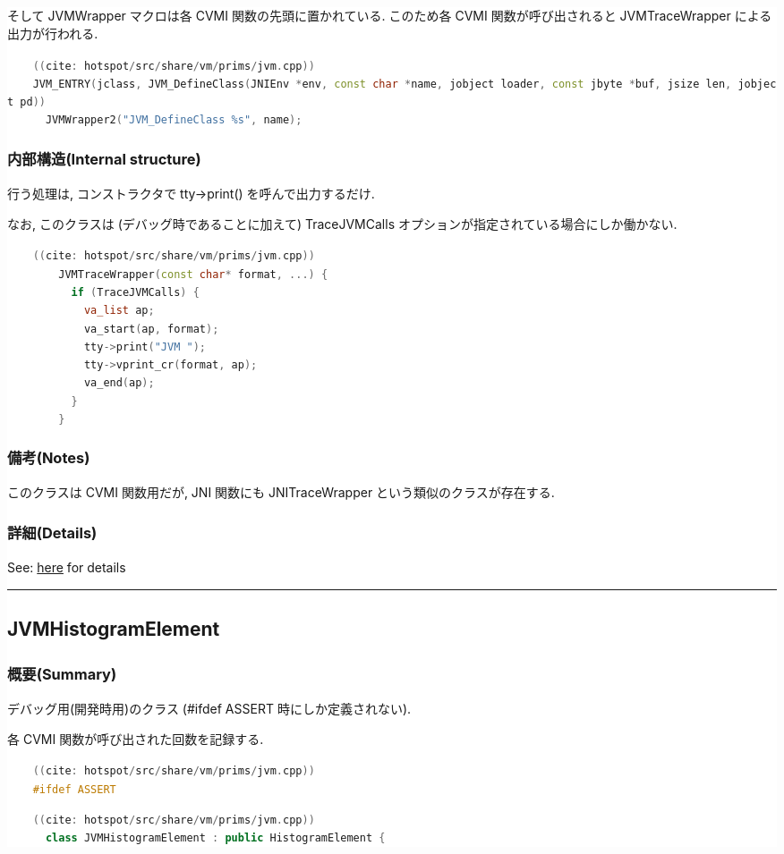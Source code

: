そして JVMWrapper マクロは各 CVMI 関数の先頭に置かれている.
このため各 CVMI 関数が呼び出されると JVMTraceWrapper による出力が行われる.


```cpp
    ((cite: hotspot/src/share/vm/prims/jvm.cpp))
    JVM_ENTRY(jclass, JVM_DefineClass(JNIEnv *env, const char *name, jobject loader, const jbyte *buf, jsize len, jobject pd))
      JVMWrapper2("JVM_DefineClass %s", name);
```

### 内部構造(Internal structure)
行う処理は, コンストラクタで tty->print() を呼んで出力するだけ.

なお, このクラスは (デバッグ時であることに加えて) TraceJVMCalls オプションが指定されている場合にしか働かない.


```cpp
    ((cite: hotspot/src/share/vm/prims/jvm.cpp))
        JVMTraceWrapper(const char* format, ...) {
          if (TraceJVMCalls) {
            va_list ap;
            va_start(ap, format);
            tty->print("JVM ");
            tty->vprint_cr(format, ap);
            va_end(ap);
          }
        }
```

### 備考(Notes)
このクラスは CVMI 関数用だが, JNI 関数にも JNITraceWrapper という類似のクラスが存在する.




### 詳細(Details)
See: [here](../doxygen/classJVMTraceWrapper.html) for details

---
## <a name="noK8S4azBB" id="noK8S4azBB">JVMHistogramElement</a>

### 概要(Summary)
デバッグ用(開発時用)のクラス (#ifdef ASSERT 時にしか定義されない).

各 CVMI 関数が呼び出された回数を記録する.


```cpp
    ((cite: hotspot/src/share/vm/prims/jvm.cpp))
    #ifdef ASSERT
```


```cpp
    ((cite: hotspot/src/share/vm/prims/jvm.cpp))
      class JVMHistogramElement : public HistogramElement {
```
